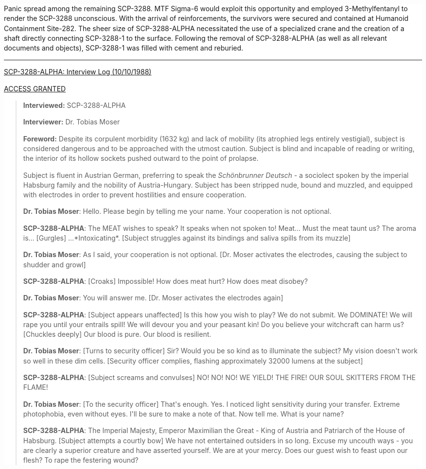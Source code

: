 Panic spread among the remaining SCP-3288. MTF Sigma-6 would exploit this opportunity and employed 3-Methylfentanyl to render the SCP-3288 unconscious. With the arrival of reinforcements, the survivors were secured and contained at Humanoid Containment Site-282. The sheer size of SCP-3288-ALPHA necessitated the use of a specialized crane and the creation of a shaft directly connecting SCP-3288-1 to the surface. Following the removal of SCP-3288-ALPHA (as well as all relevant documents and objects), SCP-3288-1 was filled with cement and reburied.

* * *

[SCP-3288-ALPHA: Interview Log (10/10/1988)](javascript:;)

[ACCESS GRANTED](javascript:;)

> **Interviewed:** SCP-3288-ALPHA
> 
> **Interviewer:** Dr. Tobias Moser
> 
> **Foreword:** Despite its corpulent morbidity (1632 kg) and lack of mobility (its atrophied legs entirely vestigial), subject is considered dangerous and to be approached with the utmost caution. Subject is blind and incapable of reading or writing, the interior of its hollow sockets pushed outward to the point of prolapse.
> 
> Subject is fluent in Austrian German, preferring to speak the _Schönbrunner Deutsch_ - a sociolect spoken by the imperial Habsburg family and the nobility of Austria-Hungary. Subject has been stripped nude, bound and muzzled, and equipped with electrodes in order to prevent hostilities and ensure cooperation.
> 
> **<Begin Log>**
> 
> **Dr. Tobias Moser**: Hello. Please begin by telling me your name. Your cooperation is not optional.
> 
> **SCP-3288-ALPHA**: The MEAT wishes to speak? It speaks when not spoken to! Meat… Must the meat taunt us? The aroma is… \[Gurgles\] …\*Intoxicating\*. \[Subject struggles against its bindings and saliva spills from its muzzle\]
> 
> **Dr. Tobias Moser**: As I said, your cooperation is not optional. \[Dr. Moser activates the electrodes, causing the subject to shudder and growl\]
> 
> **SCP-3288-ALPHA**: \[Croaks\] Impossible! How does meat hurt? How does meat disobey?
> 
> **Dr. Tobias Moser**: You will answer me. \[Dr. Moser activates the electrodes again\]
> 
> **SCP-3288-ALPHA**: \[Subject appears unaffected\] Is this how you wish to play? We do not submit. We DOMINATE! We will rape you until your entrails spill! We will devour you and your peasant kin! Do you believe your witchcraft can harm us? \[Chuckles deeply\] Our blood is pure. Our blood is resilient.
> 
> **Dr. Tobias Moser**: \[Turns to security officer\] Sir? Would you be so kind as to illuminate the subject? My vision doesn't work so well in these dim cells. \[Security officer complies, flashing approximately 32000 lumens at the subject\]
> 
> **SCP-3288-ALPHA**: \[Subject screams and convulses\] NO! NO! NO! WE YIELD! THE FIRE! OUR SOUL SKITTERS FROM THE FLAME!
> 
> **Dr. Tobias Moser**: \[To the security officer\] That's enough. Yes. I noticed light sensitivity during your transfer. Extreme photophobia, even without eyes. I'll be sure to make a note of that. Now tell me. What is your name?
> 
> **SCP-3288-ALPHA**: The Imperial Majesty, Emperor Maximilian the Great - King of Austria and Patriarch of the House of Habsburg. \[Subject attempts a courtly bow\] We have not entertained outsiders in so long. Excuse my uncouth ways - you are clearly a superior creature and have asserted yourself. We are at your mercy. Does our guest wish to feast upon our flesh? To rape the festering wound?
> 